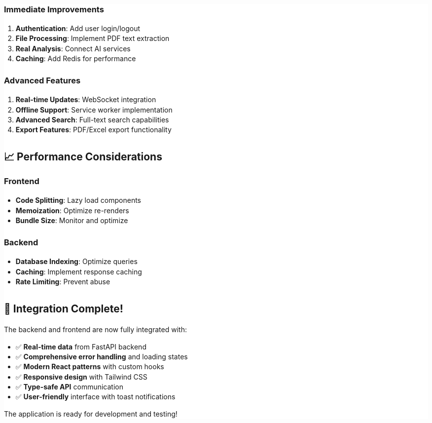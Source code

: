 ### **Immediate Improvements**
1. **Authentication**: Add user login/logout
2. **File Processing**: Implement PDF text extraction
3. **Real Analysis**: Connect AI services
4. **Caching**: Add Redis for performance

### **Advanced Features**
1. **Real-time Updates**: WebSocket integration
2. **Offline Support**: Service worker implementation
3. **Advanced Search**: Full-text search capabilities
4. **Export Features**: PDF/Excel export functionality

## 📈 Performance Considerations

### **Frontend**
- **Code Splitting**: Lazy load components
- **Memoization**: Optimize re-renders
- **Bundle Size**: Monitor and optimize

### **Backend**
- **Database Indexing**: Optimize queries
- **Caching**: Implement response caching
- **Rate Limiting**: Prevent abuse

## 🎉 Integration Complete!

The backend and frontend are now fully integrated with:
- ✅ **Real-time data** from FastAPI backend
- ✅ **Comprehensive error handling** and loading states
- ✅ **Modern React patterns** with custom hooks
- ✅ **Responsive design** with Tailwind CSS
- ✅ **Type-safe API** communication
- ✅ **User-friendly** interface with toast notifications

The application is ready for development and testing!
